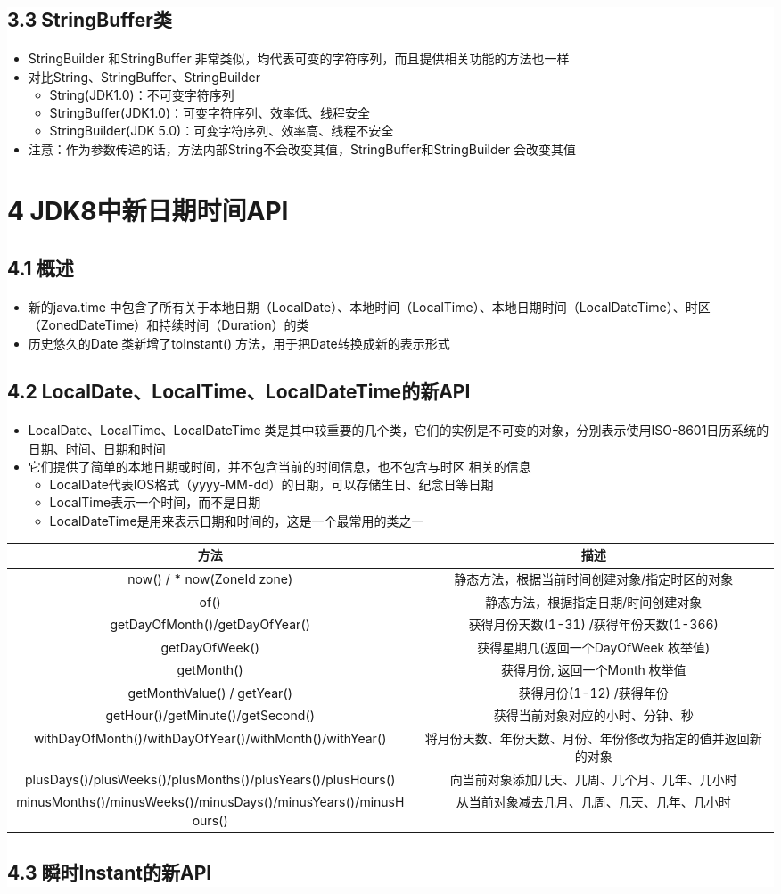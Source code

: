 ## 3.3 StringBuffer类

- StringBuilder 和StringBuffer 非常类似，均代表可变的字符序列，而且提供相关功能的方法也一样
- 对比String、StringBuffer、StringBuilder
  - String(JDK1.0)：不可变字符序列
  - StringBuffer(JDK1.0)：可变字符序列、效率低、线程安全
  - StringBuilder(JDK 5.0)：可变字符序列、效率高、线程不安全
- 注意：作为参数传递的话，方法内部String不会改变其值，StringBuffer和StringBuilder
  会改变其值

# 4 JDK8中新日期时间API

## 4.1 概述

- 新的java.time 中包含了所有关于本地日期（LocalDate）、本地时间（LocalTime）、本地日期时间（LocalDateTime）、时区（ZonedDateTime）和持续时间（Duration）的类
- 历史悠久的Date 类新增了toInstant() 方法，用于把Date转换成新的表示形式

## 4.2 LocalDate、LocalTime、LocalDateTime的新API

- LocalDate、LocalTime、LocalDateTime 类是其中较重要的几个类，它们的实例是不可变的对象，分别表示使用ISO-8601日历系统的日期、时间、日期和时间
- 它们提供了简单的本地日期或时间，并不包含当前的时间信息，也不包含与时区
    相关的信息
  - LocalDate代表IOS格式（yyyy-MM-dd）的日期，可以存储生日、纪念日等日期
  - LocalTime表示一个时间，而不是日期
  - LocalDateTime是用来表示日期和时间的，这是一个最常用的类之一

|                             方法                             |                             描述                             |
| :----------------------------------------------------------: | :----------------------------------------------------------: |
|                  now() / * now(ZoneId zone)                  |        静态方法，根据当前时间创建对象/指定时区的对象         |
|                             of()                             |             静态方法，根据指定日期/时间创建对象              |
|                getDayOfMonth()/getDayOfYear()                |           获得月份天数(1-31) /获得年份天数(1-366)            |
|                        getDayOfWeek()                        |             获得星期几(返回一个DayOfWeek 枚举值)             |
|                          getMonth()                          |                获得月份, 返回一个Month 枚举值                |
|                 getMonthValue() / getYear()                  |                   获得月份(1-12) /获得年份                   |
|              getHour()/getMinute()/getSecond()               |               获得当前对象对应的小时、分钟、秒               |
|   withDayOfMonth()/withDayOfYear()/withMonth()/withYear()    | 将月份天数、年份天数、月份、年份修改为指定的值并返回新的对象 |
| plusDays()/plusWeeks()/plusMonths()/plusYears()/plusHours()  |        向当前对象添加几天、几周、几个月、几年、几小时        |
| minusMonths()/minusWeeks()/minusDays()/minusYears()/minusHours() |         从当前对象减去几月、几周、几天、几年、几小时         |

## 4.3 瞬时Instant的新API
